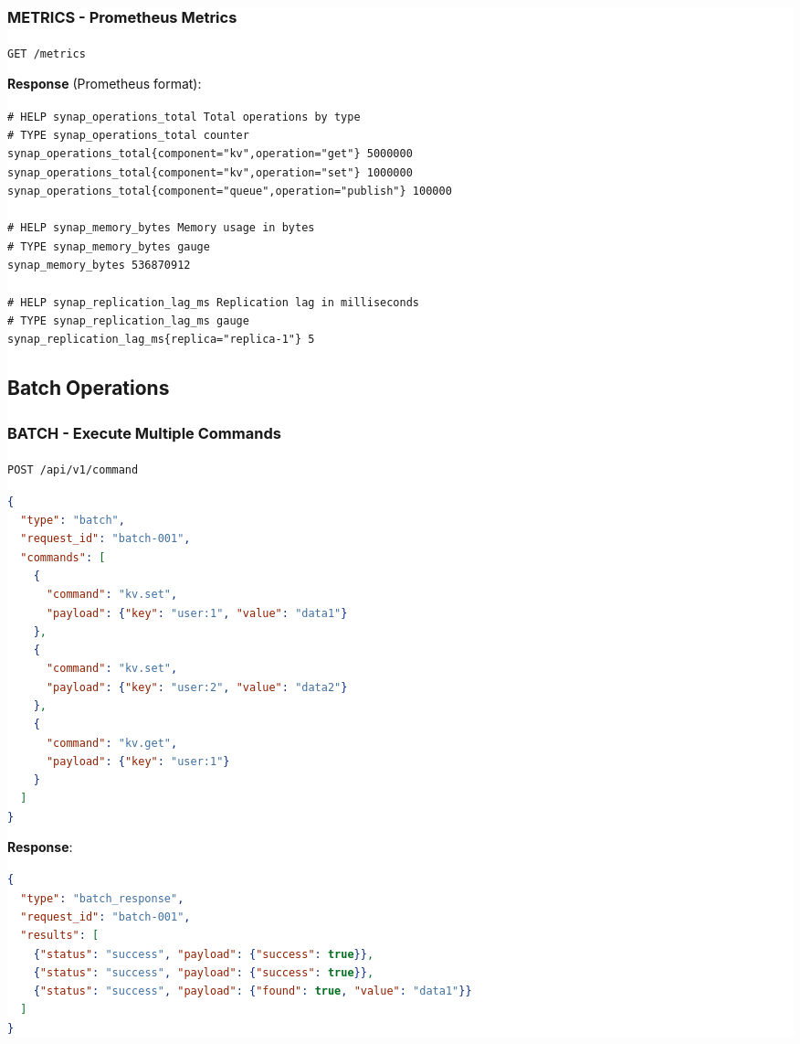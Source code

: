 ### METRICS - Prometheus Metrics

`GET /metrics`

**Response** (Prometheus format):
```prometheus
# HELP synap_operations_total Total operations by type
# TYPE synap_operations_total counter
synap_operations_total{component="kv",operation="get"} 5000000
synap_operations_total{component="kv",operation="set"} 1000000
synap_operations_total{component="queue",operation="publish"} 100000

# HELP synap_memory_bytes Memory usage in bytes
# TYPE synap_memory_bytes gauge
synap_memory_bytes 536870912

# HELP synap_replication_lag_ms Replication lag in milliseconds
# TYPE synap_replication_lag_ms gauge
synap_replication_lag_ms{replica="replica-1"} 5
```

## Batch Operations

### BATCH - Execute Multiple Commands

`POST /api/v1/command`

```json
{
  "type": "batch",
  "request_id": "batch-001",
  "commands": [
    {
      "command": "kv.set",
      "payload": {"key": "user:1", "value": "data1"}
    },
    {
      "command": "kv.set",
      "payload": {"key": "user:2", "value": "data2"}
    },
    {
      "command": "kv.get",
      "payload": {"key": "user:1"}
    }
  ]
}
```

**Response**:
```json
{
  "type": "batch_response",
  "request_id": "batch-001",
  "results": [
    {"status": "success", "payload": {"success": true}},
    {"status": "success", "payload": {"success": true}},
    {"status": "success", "payload": {"found": true, "value": "data1"}}
  ]
}
```
